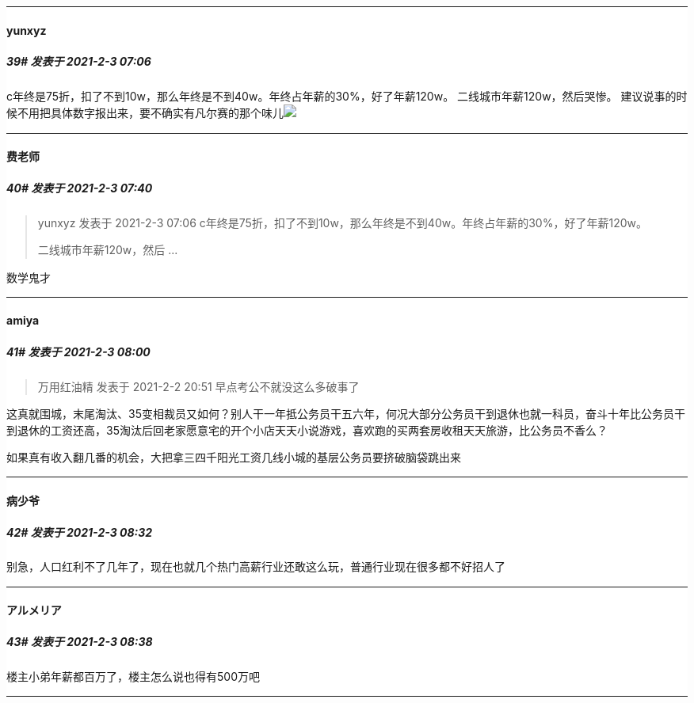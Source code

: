
-----

####  yunxyz  
##### 39#       发表于 2021-2-3 07:06


c年终是75折，扣了不到10w，那么年终是不到40w。年终占年薪的30%，好了年薪120w。
二线城市年薪120w，然后哭惨。
建议说事的时候不用把具体数字报出来，要不确实有凡尔赛的那个味儿<img src="https://static.saraba1st.com/image/smiley/face2017/028.png" referrerpolicy="no-referrer">


-----

####  费老师  
##### 40#       发表于 2021-2-3 07:40


<blockquote>yunxyz 发表于 2021-2-3 07:06
c年终是75折，扣了不到10w，那么年终是不到40w。年终占年薪的30%，好了年薪120w。

二线城市年薪120w，然后 ...</blockquote>
数学鬼才


-----

####  amiya  
##### 41#       发表于 2021-2-3 08:00


<blockquote>万用红油精 发表于 2021-2-2 20:51
早点考公不就没这么多破事了</blockquote>
这真就围城，末尾淘汰、35变相裁员又如何？别人干一年抵公务员干五六年，何况大部分公务员干到退休也就一科员，奋斗十年比公务员干到退休的工资还高，35淘汰后回老家愿意宅的开个小店天天小说游戏，喜欢跑的买两套房收租天天旅游，比公务员不香么？

如果真有收入翻几番的机会，大把拿三四千阳光工资几线小城的基层公务员要挤破脑袋跳出来


-----

####  病少爷  
##### 42#       发表于 2021-2-3 08:32


别急，人口红利不了几年了，现在也就几个热门高薪行业还敢这么玩，普通行业现在很多都不好招人了


-----

####  アルメリア  
##### 43#       发表于 2021-2-3 08:38


楼主小弟年薪都百万了，楼主怎么说也得有500万吧


-----
